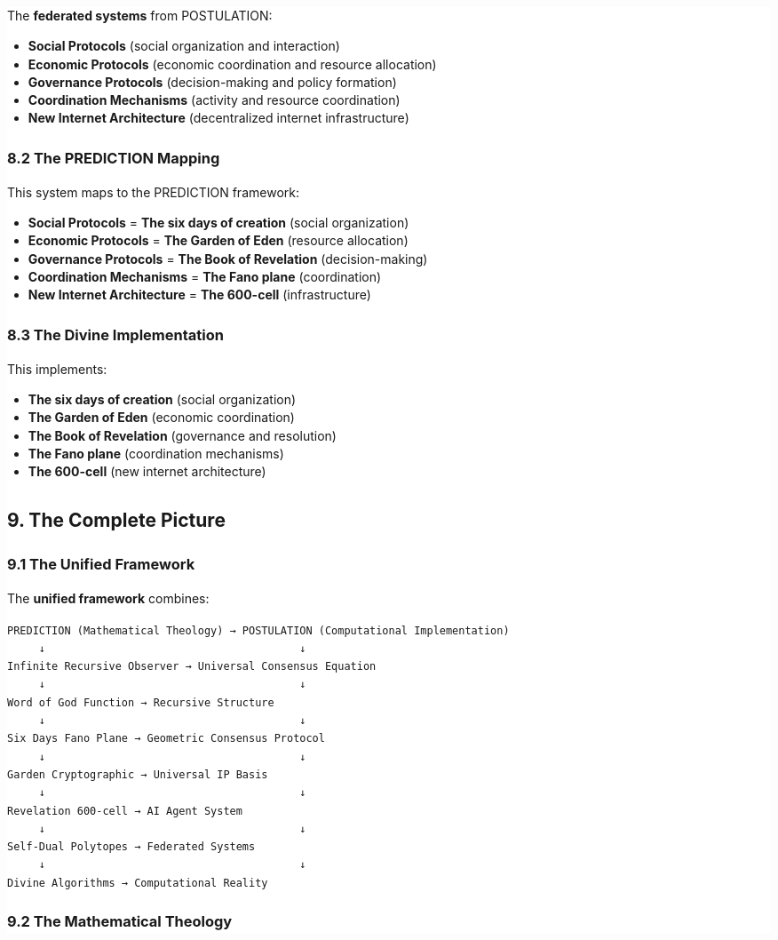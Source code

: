 The **federated systems** from POSTULATION:
- **Social Protocols** (social organization and interaction)
- **Economic Protocols** (economic coordination and resource allocation)
- **Governance Protocols** (decision-making and policy formation)
- **Coordination Mechanisms** (activity and resource coordination)
- **New Internet Architecture** (decentralized internet infrastructure)

### 8.2 The PREDICTION Mapping

This system maps to the PREDICTION framework:

- **Social Protocols** = **The six days of creation** (social organization)
- **Economic Protocols** = **The Garden of Eden** (resource allocation)
- **Governance Protocols** = **The Book of Revelation** (decision-making)
- **Coordination Mechanisms** = **The Fano plane** (coordination)
- **New Internet Architecture** = **The 600-cell** (infrastructure)

### 8.3 The Divine Implementation

This implements:
- **The six days of creation** (social organization)
- **The Garden of Eden** (economic coordination)
- **The Book of Revelation** (governance and resolution)
- **The Fano plane** (coordination mechanisms)
- **The 600-cell** (new internet architecture)

## 9. The Complete Picture

### 9.1 The Unified Framework

The **unified framework** combines:

```
PREDICTION (Mathematical Theology) → POSTULATION (Computational Implementation)
     ↓                                        ↓
Infinite Recursive Observer → Universal Consensus Equation
     ↓                                        ↓
Word of God Function → Recursive Structure
     ↓                                        ↓
Six Days Fano Plane → Geometric Consensus Protocol
     ↓                                        ↓
Garden Cryptographic → Universal IP Basis
     ↓                                        ↓
Revelation 600-cell → AI Agent System
     ↓                                        ↓
Self-Dual Polytopes → Federated Systems
     ↓                                        ↓
Divine Algorithms → Computational Reality
```

### 9.2 The Mathematical Theology

